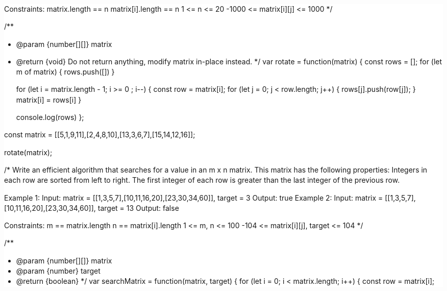 Constraints:
matrix.length == n
matrix[i].length == n
1 <= n <= 20
-1000 <= matrix[i][j] <= 1000
*/

/**
 * @param {number[][]} matrix
 * @return {void} Do not return anything, modify matrix in-place instead.
 */
 var rotate = function(matrix) {
    const rows = [];
    for (let m of matrix) {
        rows.push([])
    }
    
    for (let i = matrix.length - 1; i >= 0 ; i--) {
        const row = matrix[i];
        for (let j = 0; j < row.length; j++) {
            rows[j].push(row[j]);
        }
        matrix[i] = rows[i]
    }
    
    console.log(rows)
};

const matrix = [[5,1,9,11],[2,4,8,10],[13,3,6,7],[15,14,12,16]];

rotate(matrix);
  
/*
Write an efficient algorithm that searches for a value in an m x n matrix. This matrix has the following properties:
Integers in each row are sorted from left to right.
The first integer of each row is greater than the last integer of the previous row.
 
Example 1:
Input: matrix = [[1,3,5,7],[10,11,16,20],[23,30,34,60]], target = 3
Output: true
Example 2:
Input: matrix = [[1,3,5,7],[10,11,16,20],[23,30,34,60]], target = 13
Output: false
 
Constraints:
m == matrix.length
n == matrix[i].length
1 <= m, n <= 100
-104 <= matrix[i][j], target <= 104
*/

/**
 * @param {number[][]} matrix
 * @param {number} target
 * @return {boolean}
 */
 var searchMatrix = function(matrix, target) {
    for (let i = 0; i < matrix.length; i++) {
        const row = matrix[i];
        